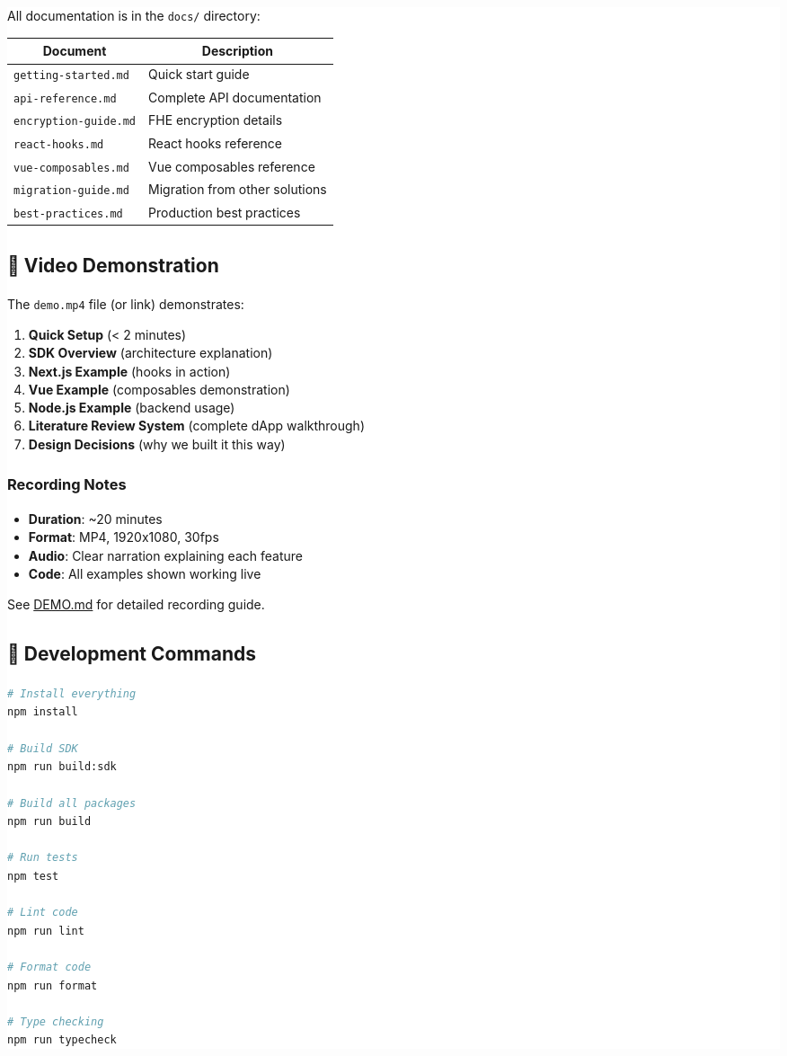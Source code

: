 All documentation is in the `docs/` directory:

| Document | Description |
|----------|-------------|
| `getting-started.md` | Quick start guide |
| `api-reference.md` | Complete API documentation |
| `encryption-guide.md` | FHE encryption details |
| `react-hooks.md` | React hooks reference |
| `vue-composables.md` | Vue composables reference |
| `migration-guide.md` | Migration from other solutions |
| `best-practices.md` | Production best practices |

## 🎥 Video Demonstration

The `demo.mp4` file (or link) demonstrates:

1. **Quick Setup** (< 2 minutes)
2. **SDK Overview** (architecture explanation)
3. **Next.js Example** (hooks in action)
4. **Vue Example** (composables demonstration)
5. **Node.js Example** (backend usage)
6. **Literature Review System** (complete dApp walkthrough)
7. **Design Decisions** (why we built it this way)

### Recording Notes

- **Duration**: ~20 minutes
- **Format**: MP4, 1920x1080, 30fps
- **Audio**: Clear narration explaining each feature
- **Code**: All examples shown working live

See [DEMO.md](./DEMO.md) for detailed recording guide.

## 🔧 Development Commands

```bash
# Install everything
npm install

# Build SDK
npm run build:sdk

# Build all packages
npm run build

# Run tests
npm test

# Lint code
npm run lint

# Format code
npm run format

# Type checking
npm run typecheck
```
